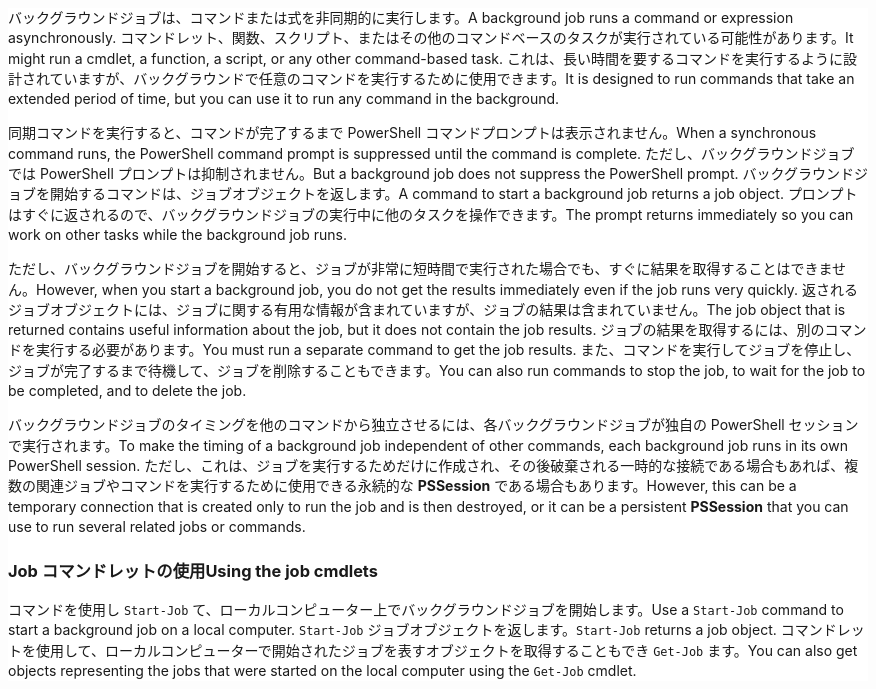 <span data-ttu-id="199bb-111">バックグラウンドジョブは、コマンドまたは式を非同期的に実行します。</span><span class="sxs-lookup"><span data-stu-id="199bb-111">A background job runs a command or expression asynchronously.</span></span> <span data-ttu-id="199bb-112">コマンドレット、関数、スクリプト、またはその他のコマンドベースのタスクが実行されている可能性があります。</span><span class="sxs-lookup"><span data-stu-id="199bb-112">It might run a cmdlet, a function, a script, or any other command-based task.</span></span> <span data-ttu-id="199bb-113">これは、長い時間を要するコマンドを実行するように設計されていますが、バックグラウンドで任意のコマンドを実行するために使用できます。</span><span class="sxs-lookup"><span data-stu-id="199bb-113">It is designed to run commands that take an extended period of time, but you can use it to run any command in the background.</span></span>

<span data-ttu-id="199bb-114">同期コマンドを実行すると、コマンドが完了するまで PowerShell コマンドプロンプトは表示されません。</span><span class="sxs-lookup"><span data-stu-id="199bb-114">When a synchronous command runs, the PowerShell command prompt is suppressed until the command is complete.</span></span> <span data-ttu-id="199bb-115">ただし、バックグラウンドジョブでは PowerShell プロンプトは抑制されません。</span><span class="sxs-lookup"><span data-stu-id="199bb-115">But a background job does not suppress the PowerShell prompt.</span></span> <span data-ttu-id="199bb-116">バックグラウンドジョブを開始するコマンドは、ジョブオブジェクトを返します。</span><span class="sxs-lookup"><span data-stu-id="199bb-116">A command to start a background job returns a job object.</span></span>
<span data-ttu-id="199bb-117">プロンプトはすぐに返されるので、バックグラウンドジョブの実行中に他のタスクを操作できます。</span><span class="sxs-lookup"><span data-stu-id="199bb-117">The prompt returns immediately so you can work on other tasks while the background job runs.</span></span>

<span data-ttu-id="199bb-118">ただし、バックグラウンドジョブを開始すると、ジョブが非常に短時間で実行された場合でも、すぐに結果を取得することはできません。</span><span class="sxs-lookup"><span data-stu-id="199bb-118">However, when you start a background job, you do not get the results immediately even if the job runs very quickly.</span></span> <span data-ttu-id="199bb-119">返されるジョブオブジェクトには、ジョブに関する有用な情報が含まれていますが、ジョブの結果は含まれていません。</span><span class="sxs-lookup"><span data-stu-id="199bb-119">The job object that is returned contains useful information about the job, but it does not contain the job results.</span></span> <span data-ttu-id="199bb-120">ジョブの結果を取得するには、別のコマンドを実行する必要があります。</span><span class="sxs-lookup"><span data-stu-id="199bb-120">You must run a separate command to get the job results.</span></span> <span data-ttu-id="199bb-121">また、コマンドを実行してジョブを停止し、ジョブが完了するまで待機して、ジョブを削除することもできます。</span><span class="sxs-lookup"><span data-stu-id="199bb-121">You can also run commands to stop the job, to wait for the job to be completed, and to delete the job.</span></span>

<span data-ttu-id="199bb-122">バックグラウンドジョブのタイミングを他のコマンドから独立させるには、各バックグラウンドジョブが独自の PowerShell セッションで実行されます。</span><span class="sxs-lookup"><span data-stu-id="199bb-122">To make the timing of a background job independent of other commands, each background job runs in its own PowerShell session.</span></span> <span data-ttu-id="199bb-123">ただし、これは、ジョブを実行するためだけに作成され、その後破棄される一時的な接続である場合もあれば、複数の関連ジョブやコマンドを実行するために使用できる永続的な **PSSession** である場合もあります。</span><span class="sxs-lookup"><span data-stu-id="199bb-123">However, this can be a temporary connection that is created only to run the job and is then destroyed, or it can be a persistent **PSSession** that you can use to run several related jobs or commands.</span></span>

### <a name="using-the-job-cmdlets"></a><span data-ttu-id="199bb-124">Job コマンドレットの使用</span><span class="sxs-lookup"><span data-stu-id="199bb-124">Using the job cmdlets</span></span>

<span data-ttu-id="199bb-125">コマンドを使用し `Start-Job` て、ローカルコンピューター上でバックグラウンドジョブを開始します。</span><span class="sxs-lookup"><span data-stu-id="199bb-125">Use a `Start-Job` command to start a background job on a local computer.</span></span>
<span data-ttu-id="199bb-126">`Start-Job` ジョブオブジェクトを返します。</span><span class="sxs-lookup"><span data-stu-id="199bb-126">`Start-Job` returns a job object.</span></span> <span data-ttu-id="199bb-127">コマンドレットを使用して、ローカルコンピューターで開始されたジョブを表すオブジェクトを取得することもでき `Get-Job` ます。</span><span class="sxs-lookup"><span data-stu-id="199bb-127">You can also get objects representing the jobs that were started on the local computer using the `Get-Job` cmdlet.</span></span>
